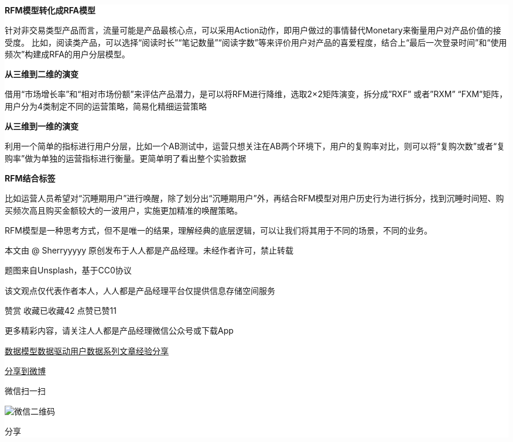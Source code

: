 **RFM模型转化成RFA模型**

针对非交易类型产品而言，流量可能是产品最核心点，可以采用Action动作，即用户做过的事情替代Monetary来衡量用户对产品价值的接受度。 比如，阅读类产品，可以选择“阅读时长”“笔记数量”“阅读字数”等来评价用户对产品的喜爱程度，结合上“最后一次登录时间”和“使用频次”构建成RFA的用户分层模型。

**从三维到二维的演变**

借用“市场增长率”和“相对市场份额”来评估产品潜力，是可以将RFM进行降维，选取2×2矩阵演变，拆分成”RXF” 或者”RXM” “FXM”矩阵，用户分为4类制定不同的运营策略，简易化精细运营策略

**从三维到一维的演变**

利用一个简单的指标进行用户分层，比如一个AB测试中，运营只想关注在AB两个环境下，用户的复购率对比，则可以将“复购次数”或者“复购率”做为单独的运营指标进行衡量。更简单明了看出整个实验数据

**RFM结合标签**

比如运营人员希望对“沉睡期用户”进行唤醒，除了划分出“沉睡期用户”外，再结合RFM模型对用户历史行为进行拆分，找到沉睡时间短、购买频次高且购买金额较大的一波用户，实施更加精准的唤醒策略。

RFM模型是一种思考方式，但不是唯一的结果，理解经典的底层逻辑，可以让我们将其用于不同的场景，不同的业务。

本文由 @ Sherryyyyy 原创发布于人人都是产品经理。未经作者许可，禁止转载

题图来自Unsplash，基于CC0协议

该文观点仅代表作者本人，人人都是产品经理平台仅提供信息存储空间服务

赞赏 收藏已收藏42 点赞已赞11

更多精彩内容，请关注人人都是产品经理微信公众号或下载App

[数据模型](https://www.woshipm.com/tag/%e6%95%b0%e6%8d%ae%e6%a8%a1%e5%9e%8b)[数据驱动](https://www.woshipm.com/tag/%e6%95%b0%e6%8d%ae%e9%a9%b1%e5%8a%a8)[用户数据](https://www.woshipm.com/tag/%e7%94%a8%e6%88%b7%e6%95%b0%e6%8d%ae)[系列文章](https://www.woshipm.com/tag/%e7%b3%bb%e5%88%97%e6%96%87%e7%ab%a0)[经验分享](https://www.woshipm.com/tag/%e7%bb%8f%e9%aa%8c%e5%88%86%e4%ba%ab)

[分享到微博](https://service.weibo.com/share/share.php?appkey=2775287854&title=如何用数据驱动增长——用户数据模型分析-下篇&url=https://www.woshipm.com/data-analysis/6138873.html&pic=https://image.woshipm.com/2023/04/13/7227ad92-d9df-11ed-8d63-00163e0b5ff3.jpg)

微信扫一扫

![微信二维码](https://api.pwmqr.com/qrcode/create/?url=https://www.woshipm.com/data-analysis/6138873.html)

分享